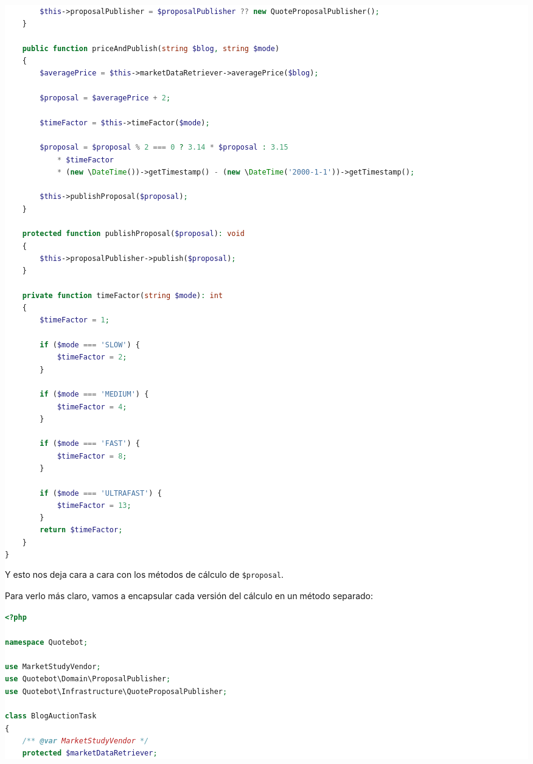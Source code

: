 ```php
        $this->proposalPublisher = $proposalPublisher ?? new QuoteProposalPublisher();
    }

    public function priceAndPublish(string $blog, string $mode)
    {
        $averagePrice = $this->marketDataRetriever->averagePrice($blog);

        $proposal = $averagePrice + 2;
        
        $timeFactor = $this->timeFactor($mode);

        $proposal = $proposal % 2 === 0 ? 3.14 * $proposal : 3.15
            * $timeFactor
            * (new \DateTime())->getTimestamp() - (new \DateTime('2000-1-1'))->getTimestamp();

        $this->publishProposal($proposal);
    }

    protected function publishProposal($proposal): void
    {
        $this->proposalPublisher->publish($proposal);
    }

    private function timeFactor(string $mode): int
    {
        $timeFactor = 1;

        if ($mode === 'SLOW') {
            $timeFactor = 2;
        }

        if ($mode === 'MEDIUM') {
            $timeFactor = 4;
        }

        if ($mode === 'FAST') {
            $timeFactor = 8;
        }

        if ($mode === 'ULTRAFAST') {
            $timeFactor = 13;
        }
        return $timeFactor;
    }
}
```

Y esto nos deja cara a cara con los métodos de cálculo de `$proposal`.

Para verlo más claro, vamos a encapsular cada versión del cálculo en un método separado:

```php
<?php

namespace Quotebot;

use MarketStudyVendor;
use Quotebot\Domain\ProposalPublisher;
use Quotebot\Infrastructure\QuoteProposalPublisher;

class BlogAuctionTask
{
    /** @var MarketStudyVendor */
    protected $marketDataRetriever;
```